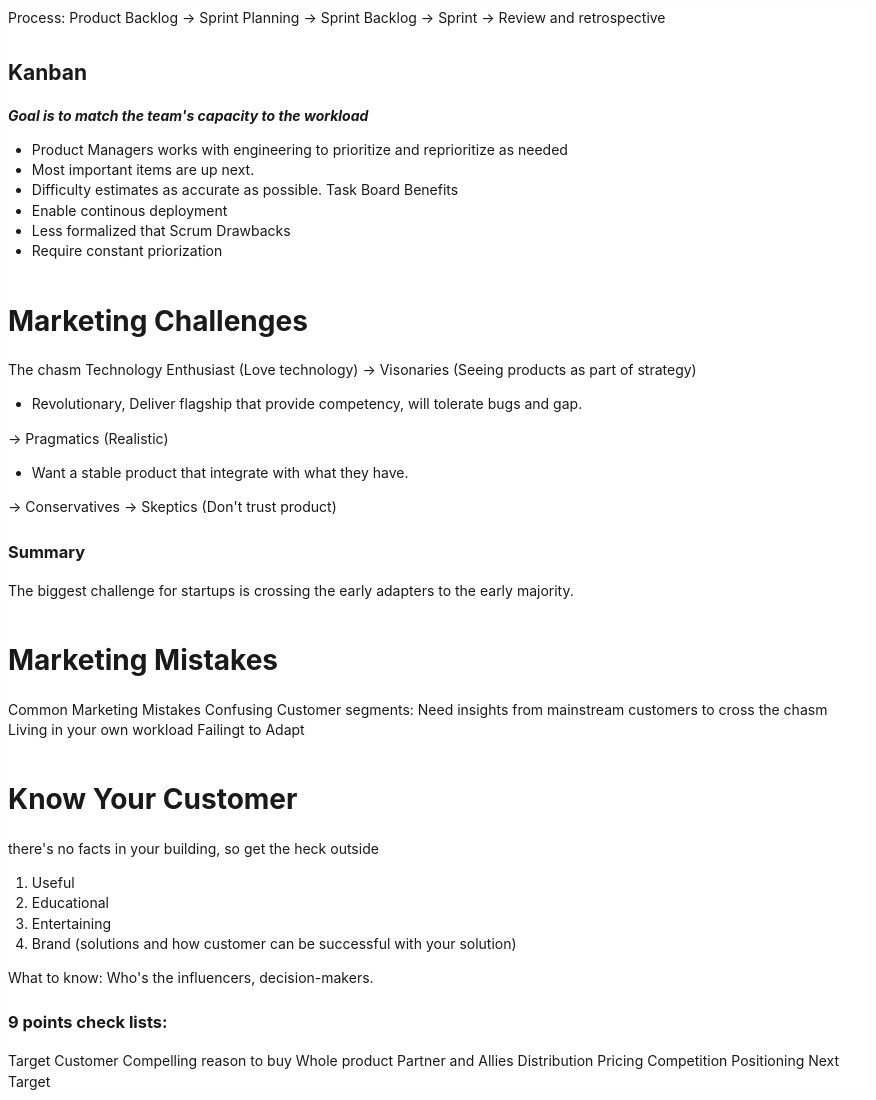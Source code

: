 Process:
Product Backlog -> Sprint Planning -> Sprint Backlog -> Sprint -> Review and retrospective

## Kanban
***Goal is to match the team's capacity to the workload***
- Product Managers works with engineering to prioritize and reprioritize as needed
- Most important items are up next.
- Difficulty estimates as accurate as possible.
Task Board
Benefits
- Enable continous deployment
- Less formalized that Scrum
Drawbacks
- Require constant priorization

# Marketing Challenges
The chasm
Technology Enthusiast (Love technology) -> Visonaries (Seeing products as part of strategy) 
- Revolutionary, Deliver flagship that provide competency, will tolerate bugs and gap.
 
-> Pragmatics (Realistic) 
- Want a stable product that integrate with what they have. 

-> Conservatives -> Skeptics (Don't trust product)
### Summary
The biggest challenge for startups is crossing the early adapters to the early majority.

# Marketing Mistakes
Common Marketing Mistakes
Confusing Customer segments: Need insights from mainstream customers to cross the chasm
Living in your own workload
Failingt to Adapt

# Know Your Customer
there's no facts in your building, so get the heck outside
1. Useful
2. Educational
3. Entertaining
4. Brand (solutions and how customer can be successful with your solution)

What to know: Who's the influencers, decision-makers.

### 9 points check lists:
Target Customer
Compelling reason to buy
Whole product
Partner and Allies
Distribution
Pricing
Competition
Positioning
Next Target
